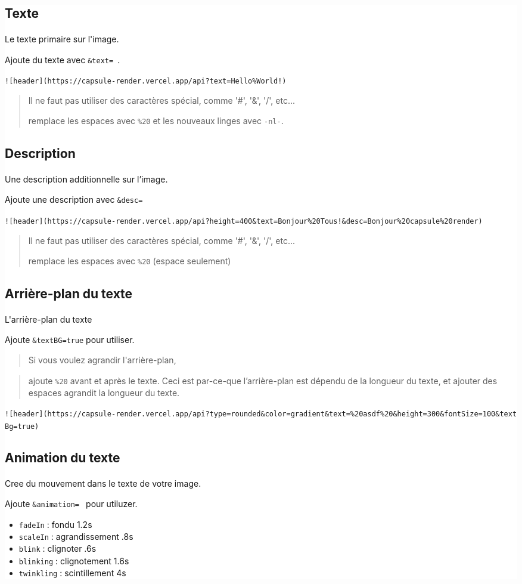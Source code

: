 ## Texte

Le texte primaire sur l'image.

Ajoute du texte avec `&text= `.

```
![header](https://capsule-render.vercel.app/api?text=Hello%World!)
```
> Il ne faut pas utiliser des caractères spécial, comme '#', '&', '/', etc...
>
> remplace les espaces avec `%20` et les nouveaux linges avec `-nl-`.

## Description

Une description additionnelle sur l’image.

Ajoute une description avec `&desc= `

```
![header](https://capsule-render.vercel.app/api?height=400&text=Bonjour%20Tous!&desc=Bonjour%20capsule%20render)
```

> Il ne faut pas utiliser des caractères spécial, comme '#', '&', '/', etc...
>
> remplace les espaces avec `%20` (espace seulement)

## Arrière-plan du texte

L'arrière-plan du texte

Ajoute `&textBG=true` pour utiliser.

> Si vous voulez agrandir l'arrière-plan,

> ajoute `%20` avant et après le texte.
> Ceci est par-ce-que l’arrière-plan est dépendu de la longueur du texte, et ajouter des espaces agrandit la longueur du texte.

```
![header](https://capsule-render.vercel.app/api?type=rounded&color=gradient&text=%20asdf%20&height=300&fontSize=100&textBg=true)
```

## Animation du texte

Cree du mouvement dans le texte de votre image.

Ajoute `&animation= ` pour utiluzer.

- `fadeIn` : fondu 1.2s
- `scaleIn` : agrandissement .8s
- `blink` : clignoter .6s
- `blinking` : clignotement 1.6s
- `twinkling` : scintillement 4s

